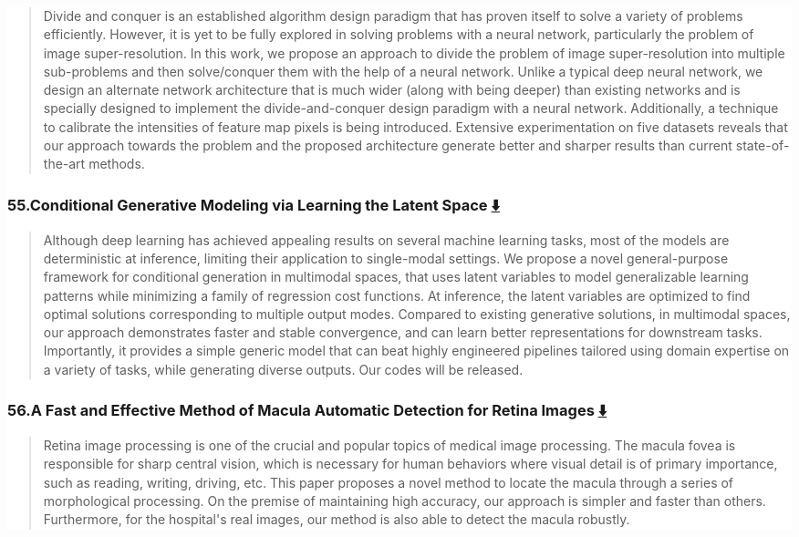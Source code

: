 >  Divide and conquer is an established algorithm design paradigm that has proven itself to solve a variety of problems efficiently. However, it is yet to be fully explored in solving problems with a neural network, particularly the problem of image super-resolution. In this work, we propose an approach to divide the problem of image super-resolution into multiple sub-problems and then solve/conquer them with the help of a neural network. Unlike a typical deep neural network, we design an alternate network architecture that is much wider (along with being deeper) than existing networks and is specially designed to implement the divide-and-conquer design paradigm with a neural network. Additionally, a technique to calibrate the intensities of feature map pixels is being introduced. Extensive experimentation on five datasets reveals that our approach towards the problem and the proposed architecture generate better and sharper results than current state-of-the-art methods.      
### 55.Conditional Generative Modeling via Learning the Latent Space  [ :arrow_down: ](https://arxiv.org/pdf/2010.03132.pdf)
>  Although deep learning has achieved appealing results on several machine learning tasks, most of the models are deterministic at inference, limiting their application to single-modal settings. We propose a novel general-purpose framework for conditional generation in multimodal spaces, that uses latent variables to model generalizable learning patterns while minimizing a family of regression cost functions. At inference, the latent variables are optimized to find optimal solutions corresponding to multiple output modes. Compared to existing generative solutions, in multimodal spaces, our approach demonstrates faster and stable convergence, and can learn better representations for downstream tasks. Importantly, it provides a simple generic model that can beat highly engineered pipelines tailored using domain expertise on a variety of tasks, while generating diverse outputs. Our codes will be released.      
### 56.A Fast and Effective Method of Macula Automatic Detection for Retina Images  [ :arrow_down: ](https://arxiv.org/pdf/2010.03122.pdf)
>  Retina image processing is one of the crucial and popular topics of medical image processing. The macula fovea is responsible for sharp central vision, which is necessary for human behaviors where visual detail is of primary importance, such as reading, writing, driving, etc. This paper proposes a novel method to locate the macula through a series of morphological processing. On the premise of maintaining high accuracy, our approach is simpler and faster than others. Furthermore, for the hospital's real images, our method is also able to detect the macula robustly.      

